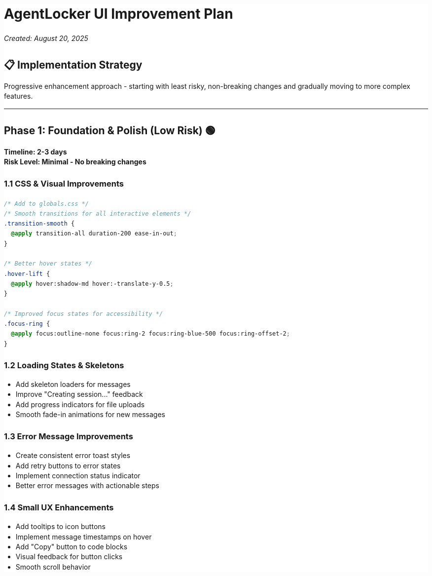 # AgentLocker UI Improvement Plan
*Created: August 20, 2025*

## 📋 Implementation Strategy
Progressive enhancement approach - starting with least risky, non-breaking changes and gradually moving to more complex features.

---

## Phase 1: Foundation & Polish (Low Risk) 🟢
**Timeline: 2-3 days**  
**Risk Level: Minimal - No breaking changes**

### 1.1 CSS & Visual Improvements
```css
/* Add to globals.css */
/* Smooth transitions for all interactive elements */
.transition-smooth {
  @apply transition-all duration-200 ease-in-out;
}

/* Better hover states */
.hover-lift {
  @apply hover:shadow-md hover:-translate-y-0.5;
}

/* Improved focus states for accessibility */
.focus-ring {
  @apply focus:outline-none focus:ring-2 focus:ring-blue-500 focus:ring-offset-2;
}
```

### 1.2 Loading States & Skeletons
- Add skeleton loaders for messages
- Improve "Creating session..." feedback
- Add progress indicators for file uploads
- Smooth fade-in animations for new messages

### 1.3 Error Message Improvements
- Create consistent error toast styles
- Add retry buttons to error states
- Implement connection status indicator
- Better error messages with actionable steps

### 1.4 Small UX Enhancements
- Add tooltips to icon buttons
- Implement message timestamps on hover
- Add "Copy" button to code blocks
- Visual feedback for button clicks
- Smooth scroll behavior
